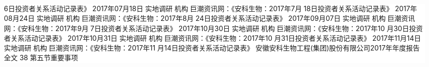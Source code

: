 6日投资者关系活动记录表》
2017年07月18日
实地调研
机构
巨潮资讯网：《安科生物：2017年7月
18日投资者关系活动记录表》
2017年08月24日
实地调研
机构
巨潮资讯网：《安科生物：2017年8月
24日投资者关系活动记录表》
2017年09月07日
实地调研
机构
巨潮资讯网：《安科生物：2017年9月
7日投资者关系活动记录表》
2017年10月30日
实地调研
机构
巨潮资讯网：《安科生物：2017年10
月30日投资者关系活动记录表》
2017年10月31日
实地调研
机构
巨潮资讯网：《安科生物：2017年10
月31日投资者关系活动记录表》
2017年11月14日
实地调研
机构
巨潮资讯网：《安科生物：2017年11
月14日投资者关系活动记录表》
安徽安科生物工程(集团)股份有限公司2017年年度报告全文
38
第五节重要事项